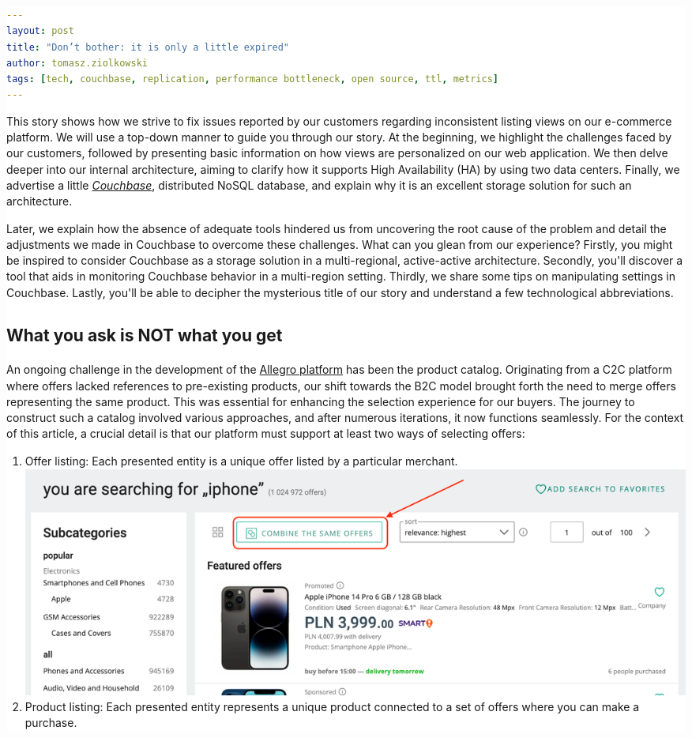 ```yaml
---
layout: post
title: "Don’t bother: it is only a little expired"
author: tomasz.ziolkowski
tags: [tech, couchbase, replication, performance bottleneck, open source, ttl, metrics]
---
```


This story shows how we strive to fix issues reported by our customers regarding inconsistent listing views on our e-commerce platform.
We will use a top-down manner to guide you through our story. At the beginning, we highlight the challenges faced by our customers, followed by presenting
basic information on how views are personalized on our web application. We then delve deeper into our internal architecture, aiming to clarify how
it supports High Availability (HA) by using two data centers. Finally, we advertise a little _[Couchbase](https://www.couchbase.com/)_,
distributed NoSQL database, and explain why it is an excellent storage solution for such an architecture.

Later, we explain how the absence of adequate tools hindered us from uncovering the root cause of the problem and detail the adjustments we made in Couchbase
to overcome these challenges. What can you glean from our experience? Firstly, you might be inspired to consider Couchbase as a storage solution in
a multi-regional, active-active architecture. Secondly, you'll discover a tool that aids in monitoring Couchbase behavior in a multi-region setting.
Thirdly, we share some tips on manipulating settings in Couchbase.
Lastly, you'll be able to decipher the mysterious title of our story and understand a few technological abbreviations.


## What you ask is NOT what you get

An ongoing challenge in the development of the [Allegro platform](https://allegro.tech/) has been the product catalog.
Originating from a C2C platform where offers lacked references to pre-existing products, our shift towards the B2C model brought forth the need to merge
offers representing the same product. This was essential for enhancing the selection experience for our buyers. The journey to construct such a catalog involved
various approaches, and after numerous iterations, it now functions seamlessly.
For the context of this article, a crucial detail is that our platform must support at least two ways of selecting offers:

1. Offer listing: Each presented entity is a unique offer listed by a particular merchant.
  ![offers-listing](/assets/img/articles/2024-02-12-couchbase-expired-docs-tuning/offers-view.png)
1. Product listing: Each presented entity represents a unique product connected to a set of offers where you can make a purchase.